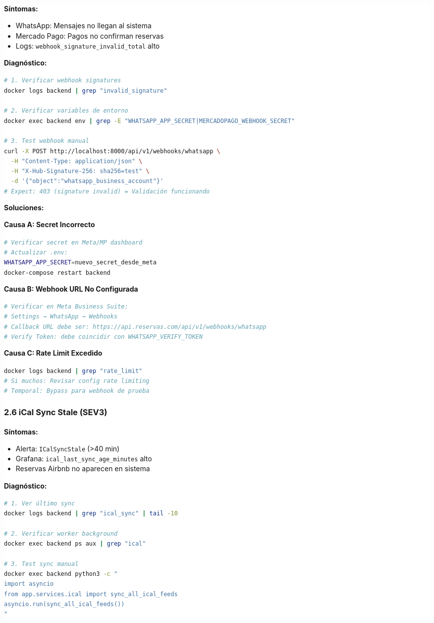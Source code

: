**Síntomas:**
- WhatsApp: Mensajes no llegan al sistema
- Mercado Pago: Pagos no confirman reservas
- Logs: `webhook_signature_invalid_total` alto

**Diagnóstico:**
```bash
# 1. Verificar webhook signatures
docker logs backend | grep "invalid_signature"

# 2. Verificar variables de entorno
docker exec backend env | grep -E "WHATSAPP_APP_SECRET|MERCADOPAGO_WEBHOOK_SECRET"

# 3. Test webhook manual
curl -X POST http://localhost:8000/api/v1/webhooks/whatsapp \
  -H "Content-Type: application/json" \
  -H "X-Hub-Signature-256: sha256=test" \
  -d '{"object":"whatsapp_business_account"}'
# Expect: 403 (signature invalid) = Validación funcionando
```

**Soluciones:**

**Causa A: Secret Incorrecto**
```bash
# Verificar secret en Meta/MP dashboard
# Actualizar .env:
WHATSAPP_APP_SECRET=nuevo_secret_desde_meta
docker-compose restart backend
```

**Causa B: Webhook URL No Configurada**
```bash
# Verificar en Meta Business Suite:
# Settings → WhatsApp → Webhooks
# Callback URL debe ser: https://api.reservas.com/api/v1/webhooks/whatsapp
# Verify Token: debe coincidir con WHATSAPP_VERIFY_TOKEN
```

**Causa C: Rate Limit Excedido**
```bash
docker logs backend | grep "rate_limit"
# Si muchos: Revisar config rate limiting
# Temporal: Bypass para webhook de prueba
```

### 2.6 iCal Sync Stale (SEV3)

**Síntomas:**
- Alerta: `ICalSyncStale` (>40 min)
- Grafana: `ical_last_sync_age_minutes` alto
- Reservas Airbnb no aparecen en sistema

**Diagnóstico:**
```bash
# 1. Ver último sync
docker logs backend | grep "ical_sync" | tail -10

# 2. Verificar worker background
docker exec backend ps aux | grep "ical"

# 3. Test sync manual
docker exec backend python3 -c "
import asyncio
from app.services.ical import sync_all_ical_feeds
asyncio.run(sync_all_ical_feeds())
"
```
